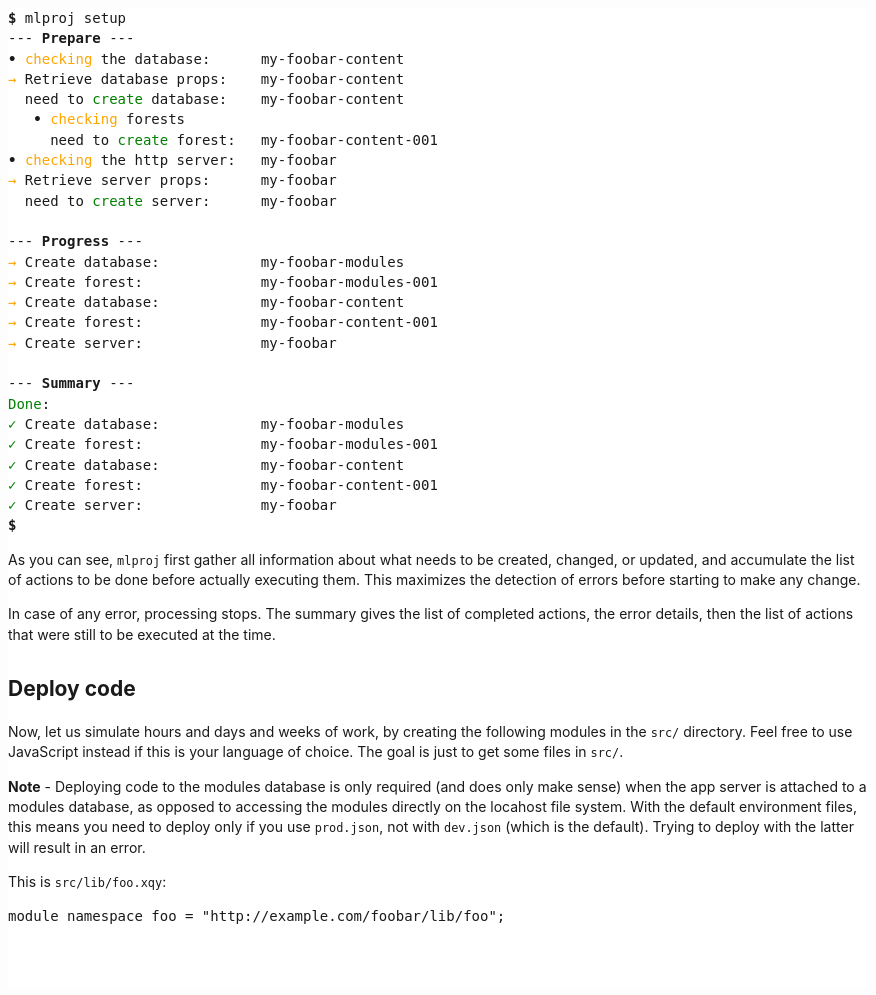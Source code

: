 <pre>
<b>$</b> mlproj setup
--- <b>Prepare</b> ---
<b>•</b> <span style="color: orange">checking</span> the database:      my-foobar-content
<span style="color: orange">→</span> Retrieve database props:    my-foobar-content
  need to <span style="color: green">create</span> database:    my-foobar-content
   <b>•</b> <span style="color: orange">checking</span> forests
     need to <span style="color: green">create</span> forest:   my-foobar-content-001
<b>•</b> <span style="color: orange">checking</span> the http server:   my-foobar
<span style="color: orange">→</span> Retrieve server props:      my-foobar
  need to <span style="color: green">create</span> server:      my-foobar

--- <b>Progress</b> ---
<span style="color: orange">→</span> Create database:            my-foobar-modules
<span style="color: orange">→</span> Create forest:              my-foobar-modules-001
<span style="color: orange">→</span> Create database:            my-foobar-content
<span style="color: orange">→</span> Create forest:              my-foobar-content-001
<span style="color: orange">→</span> Create server:              my-foobar

--- <b>Summary</b> ---
<span style="color: green">Done</span>:
<span style="color: green">✓</span> Create database:            my-foobar-modules
<span style="color: green">✓</span> Create forest:              my-foobar-modules-001
<span style="color: green">✓</span> Create database:            my-foobar-content
<span style="color: green">✓</span> Create forest:              my-foobar-content-001
<span style="color: green">✓</span> Create server:              my-foobar
<b>$</b> 
</pre>

As you can see, `mlproj` first gather all information about what needs to be
created, changed, or updated, and accumulate the list of actions to be done
before actually executing them.  This maximizes the detection of errors before
starting to make any change.

In case of any error, processing stops.  The summary gives the list of completed
actions, the error details, then the list of actions that were still to be
executed at the time.

## Deploy code

Now, let us simulate hours and days and weeks of work, by creating the following
modules in the `src/` directory.  Feel free to use JavaScript instead if this is
your language of choice.  The goal is just to get some files in `src/`.

**Note** - Deploying code to the modules database is only required (and does
only make sense) when the app server is attached to a modules database, as
opposed to accessing the modules directly on the locahost file system.  With the
default environment files, this means you need to deploy only if you use
`prod.json`, not with `dev.json` (which is the default).  Trying to deploy with
the latter will result in an error.

This is `src/lib/foo.xqy`:

<pre>
module namespace foo = "http://example.com/foobar/lib/foo";
